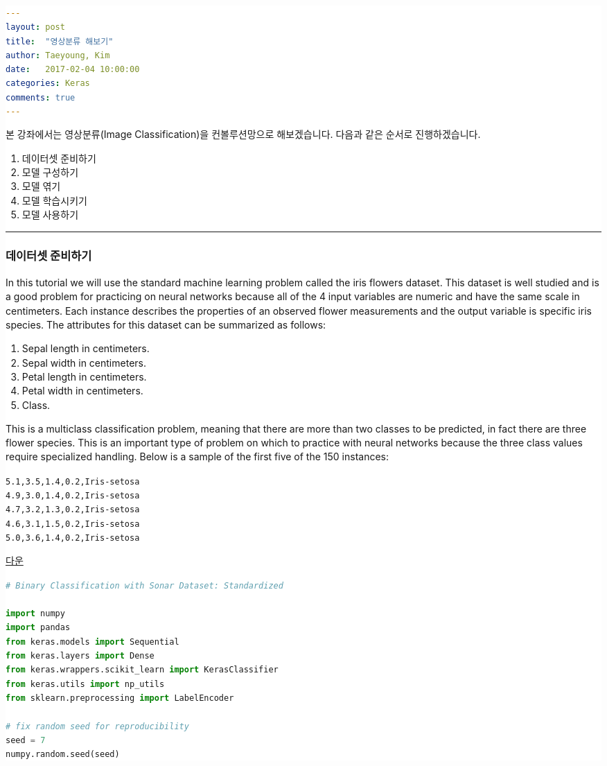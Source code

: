 ```yaml
---
layout: post
title:  "영상분류 해보기"
author: Taeyoung, Kim
date:   2017-02-04 10:00:00
categories: Keras
comments: true
---
```

본 강좌에서는 영상분류(Image Classification)을 컨볼루션망으로 해보겠습니다. 다음과 같은 순서로 진행하겠습니다.

1. 데이터셋 준비하기
1. 모델 구성하기
1. 모델 엮기
1. 모델 학습시키기
1. 모델 사용하기

---

### 데이터셋 준비하기

In this tutorial we will use the standard machine learning problem called the iris flowers dataset. This dataset is well studied and is a good problem for practicing on neural networks because all of the 4 input variables are numeric and have the same scale in centimeters. Each instance describes the properties of an observed flower measurements and the output variable is specific iris species. The attributes for this dataset can be summarized as follows:
1. Sepal length in centimeters. 
2. Sepal width in centimeters. 
3. Petal length in centimeters. 
4. Petal width in centimeters. 
5. Class.

This is a multiclass classification problem, meaning that there are more than two classes to be predicted, in fact there are three flower species. This is an important type of problem on which to practice with neural networks because the three class values require specialized handling. Below is a sample of the first five of the 150 instances:

    5.1,3.5,1.4,0.2,Iris-setosa
    4.9,3.0,1.4,0.2,Iris-setosa
    4.7,3.2,1.3,0.2,Iris-setosa
    4.6,3.1,1.5,0.2,Iris-setosa
    5.0,3.6,1.4,0.2,Iris-setosa

[다운](http://archive.ics.uci.edu/ml/machine-learning-databases/iris/iris.data)


```python
# Binary Classification with Sonar Dataset: Standardized

import numpy
import pandas
from keras.models import Sequential
from keras.layers import Dense
from keras.wrappers.scikit_learn import KerasClassifier
from keras.utils import np_utils
from sklearn.preprocessing import LabelEncoder

# fix random seed for reproducibility
seed = 7
numpy.random.seed(seed)
```
